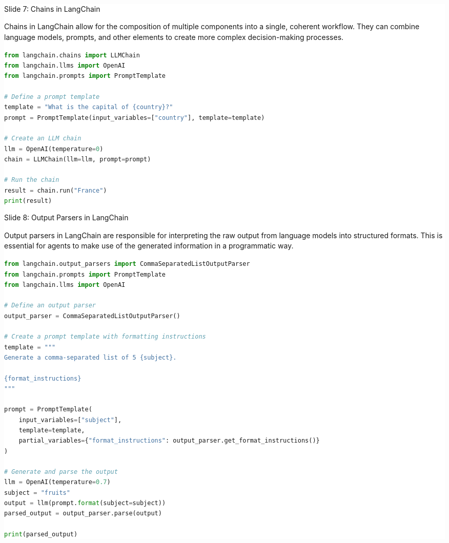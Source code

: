 Slide 7: Chains in LangChain

Chains in LangChain allow for the composition of multiple components into a single, coherent workflow. They can combine language models, prompts, and other elements to create more complex decision-making processes.

```python
from langchain.chains import LLMChain
from langchain.llms import OpenAI
from langchain.prompts import PromptTemplate

# Define a prompt template
template = "What is the capital of {country}?"
prompt = PromptTemplate(input_variables=["country"], template=template)

# Create an LLM chain
llm = OpenAI(temperature=0)
chain = LLMChain(llm=llm, prompt=prompt)

# Run the chain
result = chain.run("France")
print(result)
```

Slide 8: Output Parsers in LangChain

Output parsers in LangChain are responsible for interpreting the raw output from language models into structured formats. This is essential for agents to make use of the generated information in a programmatic way.

```python
from langchain.output_parsers import CommaSeparatedListOutputParser
from langchain.prompts import PromptTemplate
from langchain.llms import OpenAI

# Define an output parser
output_parser = CommaSeparatedListOutputParser()

# Create a prompt template with formatting instructions
template = """
Generate a comma-separated list of 5 {subject}.

{format_instructions}
"""

prompt = PromptTemplate(
    input_variables=["subject"],
    template=template,
    partial_variables={"format_instructions": output_parser.get_format_instructions()}
)

# Generate and parse the output
llm = OpenAI(temperature=0.7)
subject = "fruits"
output = llm(prompt.format(subject=subject))
parsed_output = output_parser.parse(output)

print(parsed_output)
```
